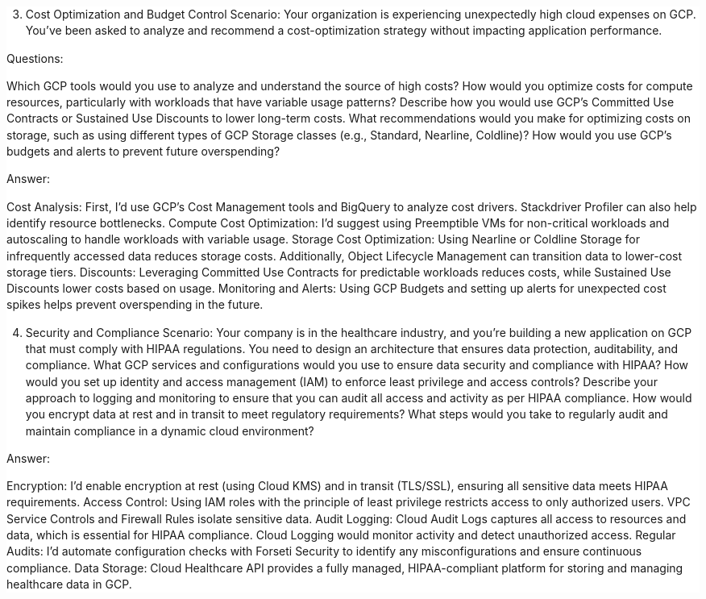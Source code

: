 

3. Cost Optimization and Budget Control
Scenario: Your organization is experiencing unexpectedly high cloud expenses on GCP. You’ve been asked to analyze and recommend a cost-optimization strategy without impacting application performance.

Questions:

Which GCP tools would you use to analyze and understand the source of high costs?
How would you optimize costs for compute resources, particularly with workloads that have variable usage patterns?
Describe how you would use GCP’s Committed Use Contracts or Sustained Use Discounts to lower long-term costs.
What recommendations would you make for optimizing costs on storage, such as using different types of GCP Storage classes (e.g., Standard, Nearline, Coldline)?
How would you use GCP’s budgets and alerts to prevent future overspending?

Answer:

Cost Analysis: First, I’d use GCP’s Cost Management tools and BigQuery to analyze cost drivers. Stackdriver Profiler can also help identify resource bottlenecks.
Compute Cost Optimization: I’d suggest using Preemptible VMs for non-critical workloads and autoscaling to handle workloads with variable usage.
Storage Cost Optimization: Using Nearline or Coldline Storage for infrequently accessed data reduces storage costs. Additionally, Object Lifecycle Management can transition data to lower-cost storage tiers.
Discounts: Leveraging Committed Use Contracts for predictable workloads reduces costs, while Sustained Use Discounts lower costs based on usage.
Monitoring and Alerts: Using GCP Budgets and setting up alerts for unexpected cost spikes helps prevent overspending in the future.


4. Security and Compliance
Scenario: Your company is in the healthcare industry, and you’re building a new application on GCP that must comply with HIPAA regulations. You need to design an architecture that ensures data protection, auditability, and compliance.
What GCP services and configurations would you use to ensure data security and compliance with HIPAA?
How would you set up identity and access management (IAM) to enforce least privilege and access controls?
Describe your approach to logging and monitoring to ensure that you can audit all access and activity as per HIPAA compliance.
How would you encrypt data at rest and in transit to meet regulatory requirements?
What steps would you take to regularly audit and maintain compliance in a dynamic cloud environment?

Answer:

Encryption: I’d enable encryption at rest (using Cloud KMS) and in transit (TLS/SSL), ensuring all sensitive data meets HIPAA requirements.
Access Control: Using IAM roles with the principle of least privilege restricts access to only authorized users. VPC Service Controls and Firewall Rules isolate sensitive data.
Audit Logging: Cloud Audit Logs captures all access to resources and data, which is essential for HIPAA compliance. Cloud Logging would monitor activity and detect unauthorized access.
Regular Audits: I’d automate configuration checks with Forseti Security to identify any misconfigurations and ensure continuous compliance.
Data Storage: Cloud Healthcare API provides a fully managed, HIPAA-compliant platform for storing and managing healthcare data in GCP.

